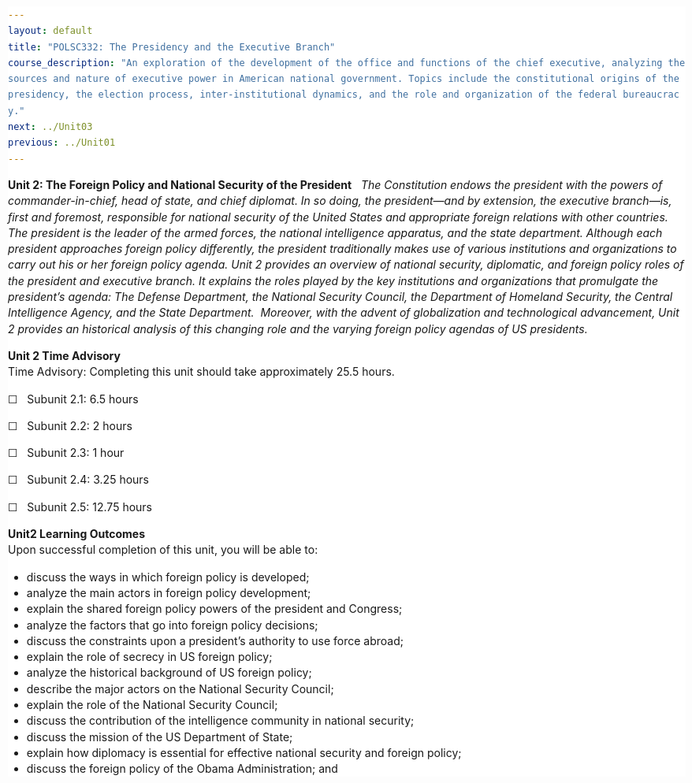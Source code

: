 ```yaml
---
layout: default
title: "POLSC332: The Presidency and the Executive Branch"
course_description: "An exploration of the development of the office and functions of the chief executive, analyzing the sources and nature of executive power in American national government. Topics include the constitutional origins of the presidency, the election process, inter-institutional dynamics, and the role and organization of the federal bureaucracy."
next: ../Unit03
previous: ../Unit01
---
```

**Unit 2: The Foreign Policy and National Security of the President**
<span id="2"></span> 
*<span id="docs-internal-guid-51a3064a-994f-2d24-cf8e-c8ee8914d299">The
Constitution endows the president with the powers of commander-in-chief,
head of state, and chief diplomat. In so doing, the president—and by
extension, the executive branch—is, first and foremost, responsible for
national security of the United States and appropriate foreign relations
with other countries. The president is the leader of the armed forces,
the national intelligence apparatus, and the state department. Although
each president approaches foreign policy differently, the president
traditionally makes use of various institutions and organizations to
carry out his or her foreign policy agenda. Unit 2 provides an overview
of national security, diplomatic, and foreign policy roles of the
president and executive branch. It explains the roles played by the key
institutions and organizations that promulgate the president’s agenda:
The Defense Department, the National Security Council, the Department of
Homeland Security, the Central Intelligence Agency, and the State
Department.  Moreover, with the advent of globalization and
technological advancement, Unit 2 provides an historical analysis of
this changing role and the varying foreign policy agendas of US
presidents. </span>*

**Unit 2 Time Advisory**  
Time Advisory: Completing this unit should take approximately 25.5
hours.  
  
 ☐   Subunit 2.1: 6.5 hours  
  
 ☐   Subunit 2.2: 2 hours  
  
 ☐   Subunit 2.3: 1 hour  
  
 ☐   Subunit 2.4: 3.25 hours  
  
 ☐   Subunit 2.5: 12.75 hours

**Unit2 Learning Outcomes**  
Upon successful completion of this unit, you will be able to:
-   discuss the ways in which foreign policy is developed;
-   analyze the main actors in foreign policy development;
-   explain the shared foreign policy powers of the president and
    Congress;
-   analyze the factors that go into foreign policy decisions;
-   discuss the constraints upon a president’s authority to use force
    abroad;
-   explain the role of secrecy in US foreign policy;
-   analyze the historical background of US foreign policy;
-   describe the major actors on the National Security Council;
-   explain the role of the National Security Council;
-   discuss the contribution of the intelligence community in national
    security;
-   discuss the mission of the US Department of State;
-   explain how diplomacy is essential for effective national security
    and foreign policy;
-   discuss the foreign policy of the Obama Administration; and